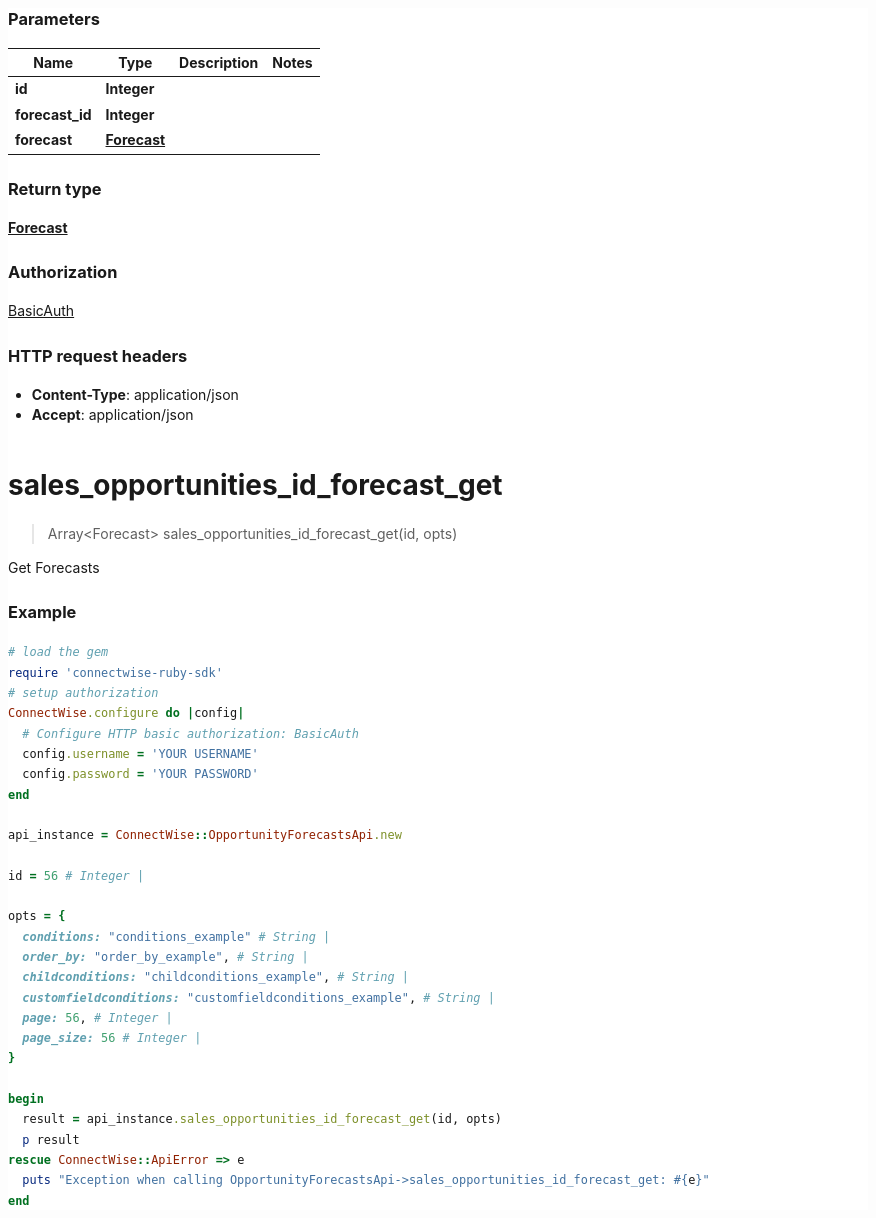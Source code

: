 ### Parameters

Name | Type | Description  | Notes
------------- | ------------- | ------------- | -------------
 **id** | **Integer**|  | 
 **forecast_id** | **Integer**|  | 
 **forecast** | [**Forecast**](Forecast.md)|  | 

### Return type

[**Forecast**](Forecast.md)

### Authorization

[BasicAuth](../README.md#BasicAuth)

### HTTP request headers

 - **Content-Type**: application/json
 - **Accept**: application/json



# **sales_opportunities_id_forecast_get**
> Array&lt;Forecast&gt; sales_opportunities_id_forecast_get(id, opts)



Get Forecasts

### Example
```ruby
# load the gem
require 'connectwise-ruby-sdk'
# setup authorization
ConnectWise.configure do |config|
  # Configure HTTP basic authorization: BasicAuth
  config.username = 'YOUR USERNAME'
  config.password = 'YOUR PASSWORD'
end

api_instance = ConnectWise::OpportunityForecastsApi.new

id = 56 # Integer | 

opts = { 
  conditions: "conditions_example" # String | 
  order_by: "order_by_example", # String | 
  childconditions: "childconditions_example", # String | 
  customfieldconditions: "customfieldconditions_example", # String | 
  page: 56, # Integer | 
  page_size: 56 # Integer | 
}

begin
  result = api_instance.sales_opportunities_id_forecast_get(id, opts)
  p result
rescue ConnectWise::ApiError => e
  puts "Exception when calling OpportunityForecastsApi->sales_opportunities_id_forecast_get: #{e}"
end
```

